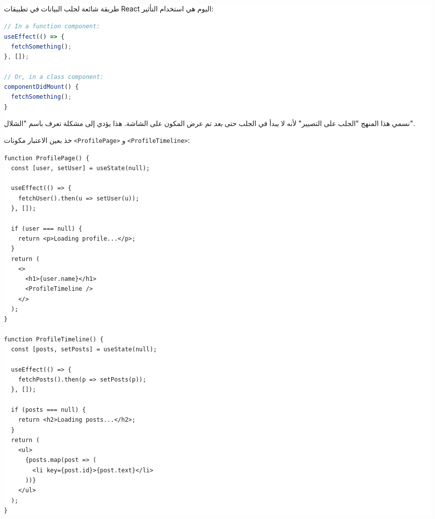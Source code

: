 طريقة شائعة لجلب البيانات في تطبيقات React اليوم هي استخدام التأثير:

```js
// In a function component:
useEffect(() => {
  fetchSomething();
}, []);

// Or, in a class component:
componentDidMount() {
  fetchSomething();
}
```

نسمي هذا المنهج "الجلب على التصيير" لأنه لا يبدأ في الجلب حتى *بعد* تم عرض المكون على الشاشة. هذا يؤدي إلى مشكلة تعرف باسم "الشلال".

خذ بعين الاعتبار مكونات `<ProfilePage>` و `<ProfileTimeline>`:

```js{4-6,22-24}
function ProfilePage() {
  const [user, setUser] = useState(null);

  useEffect(() => {
    fetchUser().then(u => setUser(u));
  }, []);

  if (user === null) {
    return <p>Loading profile...</p>;
  }
  return (
    <>
      <h1>{user.name}</h1>
      <ProfileTimeline />
    </>
  );
}

function ProfileTimeline() {
  const [posts, setPosts] = useState(null);

  useEffect(() => {
    fetchPosts().then(p => setPosts(p));
  }, []);

  if (posts === null) {
    return <h2>Loading posts...</h2>;
  }
  return (
    <ul>
      {posts.map(post => (
        <li key={post.id}>{post.text}</li>
      ))}
    </ul>
  );
}
```

